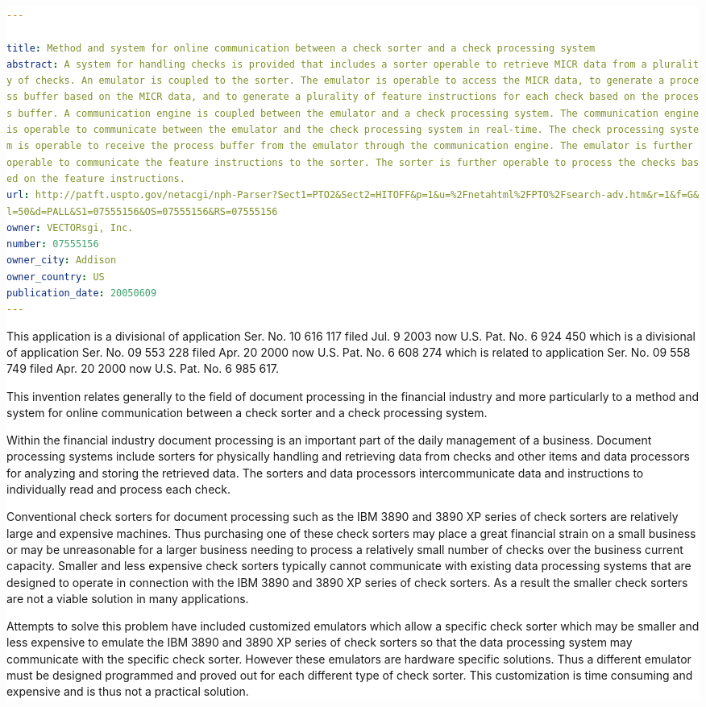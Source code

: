 ```yaml
---

title: Method and system for online communication between a check sorter and a check processing system
abstract: A system for handling checks is provided that includes a sorter operable to retrieve MICR data from a plurality of checks. An emulator is coupled to the sorter. The emulator is operable to access the MICR data, to generate a process buffer based on the MICR data, and to generate a plurality of feature instructions for each check based on the process buffer. A communication engine is coupled between the emulator and a check processing system. The communication engine is operable to communicate between the emulator and the check processing system in real-time. The check processing system is operable to receive the process buffer from the emulator through the communication engine. The emulator is further operable to communicate the feature instructions to the sorter. The sorter is further operable to process the checks based on the feature instructions.
url: http://patft.uspto.gov/netacgi/nph-Parser?Sect1=PTO2&Sect2=HITOFF&p=1&u=%2Fnetahtml%2FPTO%2Fsearch-adv.htm&r=1&f=G&l=50&d=PALL&S1=07555156&OS=07555156&RS=07555156
owner: VECTORsgi, Inc.
number: 07555156
owner_city: Addison
owner_country: US
publication_date: 20050609
---
```

This application is a divisional of application Ser. No. 10 616 117 filed Jul. 9 2003 now U.S. Pat. No. 6 924 450 which is a divisional of application Ser. No. 09 553 228 filed Apr. 20 2000 now U.S. Pat. No. 6 608 274 which is related to application Ser. No. 09 558 749 filed Apr. 20 2000 now U.S. Pat. No. 6 985 617.

This invention relates generally to the field of document processing in the financial industry and more particularly to a method and system for online communication between a check sorter and a check processing system.

Within the financial industry document processing is an important part of the daily management of a business. Document processing systems include sorters for physically handling and retrieving data from checks and other items and data processors for analyzing and storing the retrieved data. The sorters and data processors intercommunicate data and instructions to individually read and process each check.

Conventional check sorters for document processing such as the IBM 3890 and 3890 XP series of check sorters are relatively large and expensive machines. Thus purchasing one of these check sorters may place a great financial strain on a small business or may be unreasonable for a larger business needing to process a relatively small number of checks over the business current capacity. Smaller and less expensive check sorters typically cannot communicate with existing data processing systems that are designed to operate in connection with the IBM 3890 and 3890 XP series of check sorters. As a result the smaller check sorters are not a viable solution in many applications.

Attempts to solve this problem have included customized emulators which allow a specific check sorter which may be smaller and less expensive to emulate the IBM 3890 and 3890 XP series of check sorters so that the data processing system may communicate with the specific check sorter. However these emulators are hardware specific solutions. Thus a different emulator must be designed programmed and proved out for each different type of check sorter. This customization is time consuming and expensive and is thus not a practical solution.
